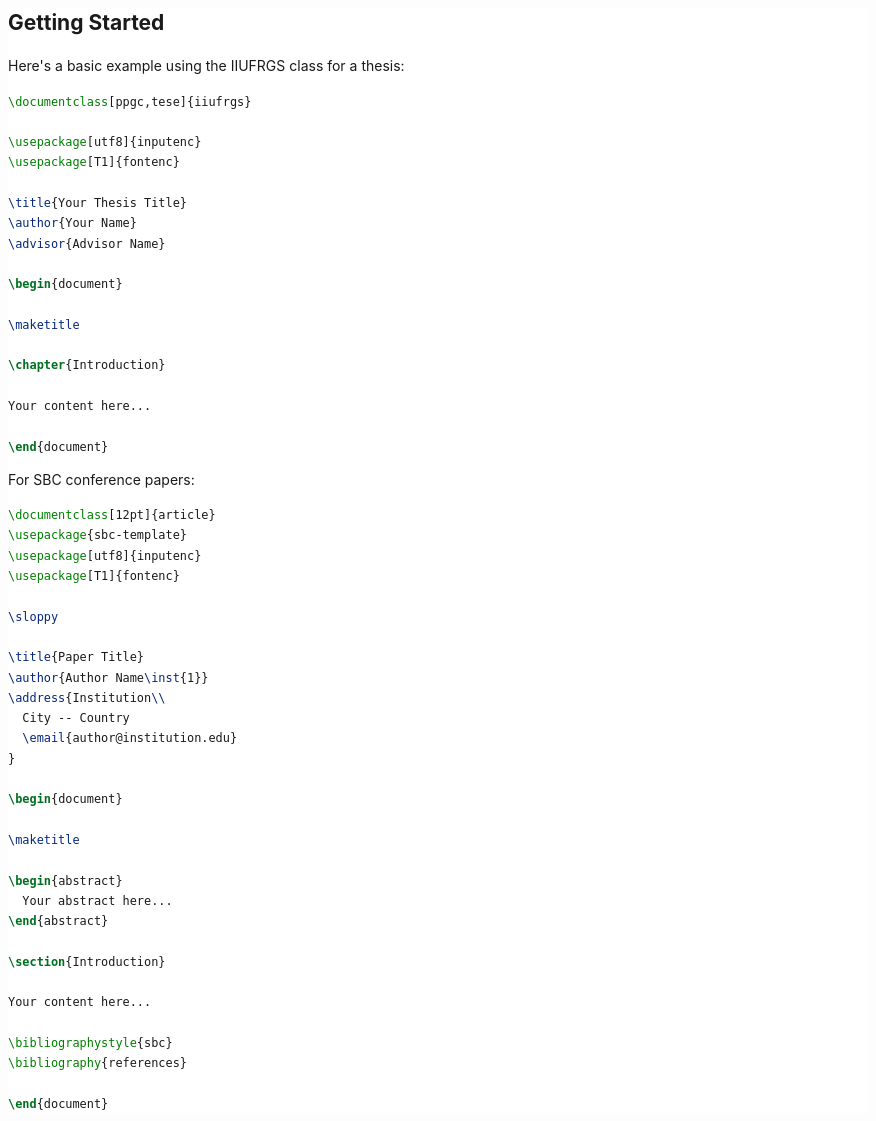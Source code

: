 ## Getting Started

Here's a basic example using the IIUFRGS class for a thesis:

```latex
\documentclass[ppgc,tese]{iiufrgs}

\usepackage[utf8]{inputenc}
\usepackage[T1]{fontenc}

\title{Your Thesis Title}
\author{Your Name}
\advisor{Advisor Name}

\begin{document}

\maketitle

\chapter{Introduction}

Your content here...

\end{document}
```

For SBC conference papers:

```latex
\documentclass[12pt]{article}
\usepackage{sbc-template}
\usepackage[utf8]{inputenc}
\usepackage[T1]{fontenc}

\sloppy

\title{Paper Title}
\author{Author Name\inst{1}}
\address{Institution\\
  City -- Country
  \email{author@institution.edu}
}

\begin{document}

\maketitle

\begin{abstract}
  Your abstract here...
\end{abstract}

\section{Introduction}

Your content here...

\bibliographystyle{sbc}
\bibliography{references}

\end{document}
```
